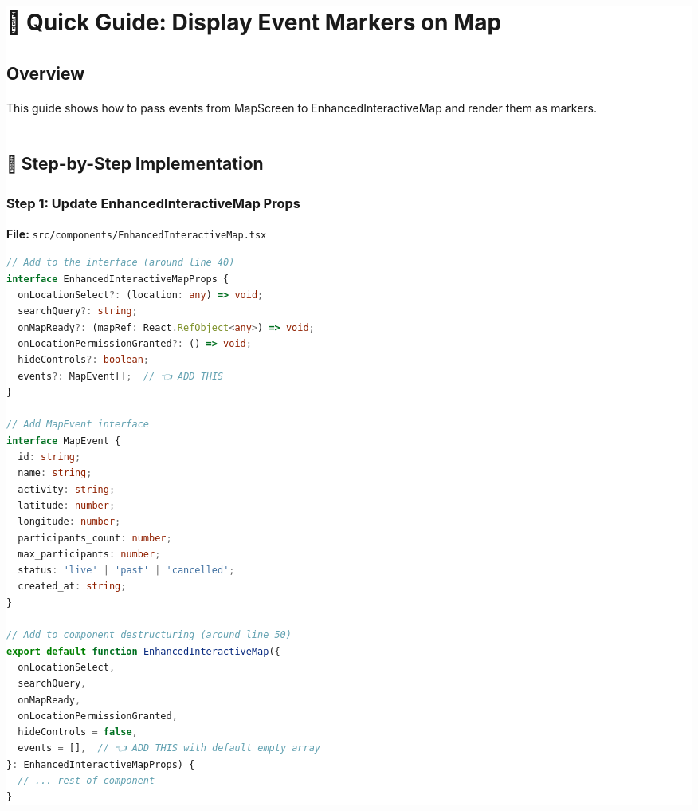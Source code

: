 # 🎯 Quick Guide: Display Event Markers on Map

## Overview
This guide shows how to pass events from MapScreen to EnhancedInteractiveMap and render them as markers.

---

## 📝 Step-by-Step Implementation

### **Step 1: Update EnhancedInteractiveMap Props**

**File:** `src/components/EnhancedInteractiveMap.tsx`

```typescript
// Add to the interface (around line 40)
interface EnhancedInteractiveMapProps {
  onLocationSelect?: (location: any) => void;
  searchQuery?: string;
  onMapReady?: (mapRef: React.RefObject<any>) => void;
  onLocationPermissionGranted?: () => void;
  hideControls?: boolean;
  events?: MapEvent[];  // 👈 ADD THIS
}

// Add MapEvent interface
interface MapEvent {
  id: string;
  name: string;
  activity: string;
  latitude: number;
  longitude: number;
  participants_count: number;
  max_participants: number;
  status: 'live' | 'past' | 'cancelled';
  created_at: string;
}

// Add to component destructuring (around line 50)
export default function EnhancedInteractiveMap({
  onLocationSelect,
  searchQuery,
  onMapReady,
  onLocationPermissionGranted,
  hideControls = false,
  events = [],  // 👈 ADD THIS with default empty array
}: EnhancedInteractiveMapProps) {
  // ... rest of component
}
```
